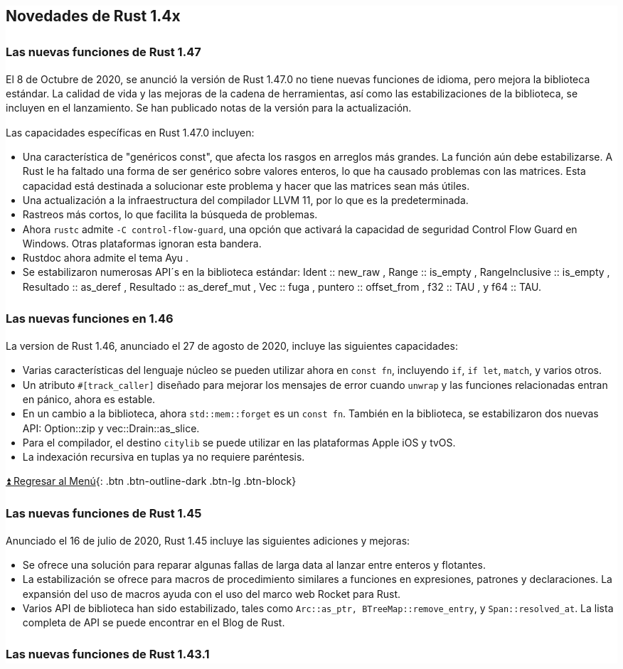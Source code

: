 ## **Novedades de Rust 1.4x**

### **Las nuevas funciones de Rust 1.47** 

El 8 de Octubre de 2020, se anunció la versión de Rust 1.47.0 no tiene nuevas funciones de idioma, pero mejora la biblioteca estándar. La calidad de vida y las mejoras de la cadena de herramientas, así como las estabilizaciones de la biblioteca, se incluyen en el lanzamiento. Se han publicado notas de la versión para la actualización.

Las capacidades específicas en Rust 1.47.0 incluyen:

- Una característica de "genéricos const", que afecta los rasgos en arreglos más grandes. La función aún debe estabilizarse. A Rust le ha faltado una forma de ser genérico sobre valores enteros, lo que ha causado problemas con las matrices. Esta capacidad está destinada a solucionar este problema y hacer que las matrices sean más útiles.
- Una actualización a la infraestructura del compilador LLVM 11, por lo que es la predeterminada.
- Rastreos más cortos, lo que facilita la búsqueda de problemas.
- Ahora `rustc` admite `-C control-flow-guard`, una opción que activará la capacidad de seguridad Control Flow Guard en Windows. Otras plataformas ignoran esta bandera.
- Rustdoc ahora admite el tema Ayu .
- Se estabilizaron numerosas API´s en la biblioteca estándar: Ident :: new_raw ,  Range :: is_empty ,  RangeInclusive :: is_empty ,  Resultado :: as_deref ,  Resultado :: as_deref_mut ,  Vec :: fuga ,  puntero :: offset_from ,  f32 :: TAU , y  f64 :: TAU.

### **Las nuevas funciones en 1.46** 

La version de Rust 1.46, anunciado el 27 de agosto de 2020, incluye las siguientes capacidades:

- Varias características del lenguaje núcleo se pueden utilizar ahora en `const fn`, incluyendo `if`, `if let`, `match`, y varios otros.
- Un atributo `#[track_caller]` diseñado para mejorar los mensajes de error cuando `unwrap` y las funciones relacionadas entran en pánico, ahora es estable.
- En un cambio a la biblioteca, ahora `std::mem::forget` es un `const fn`. También en la biblioteca, se estabilizaron dos nuevas API: Option::zip y vec::Drain::as_slice.
- Para el compilador, el destino `citylib` se puede utilizar en las plataformas Apple iOS y tvOS.
- La indexación recursiva en tuplas ya no requiere paréntesis.

[⏫ Regresar al Menú](/novedades-rust-1-47/#menu){: .btn .btn-outline-dark .btn-lg .btn-block}

### **Las nuevas funciones de Rust 1.45** 

Anunciado el 16 de julio de 2020, Rust 1.45 incluye las siguientes adiciones y mejoras:

- Se ofrece una solución para reparar algunas fallas de larga data al lanzar entre enteros y flotantes.
- La estabilización se ofrece para macros de procedimiento similares a funciones en expresiones, patrones y declaraciones. La expansión del uso de macros ayuda con el uso del marco web Rocket para Rust.
- Varios API de biblioteca han sido estabilizado, tales como `Arc::as_ptr, BTreeMap::remove_entry`, y `Span::resolved_at`. La lista completa de API se puede encontrar en el Blog de Rust.

### **Las nuevas funciones de Rust 1.43.1** 

